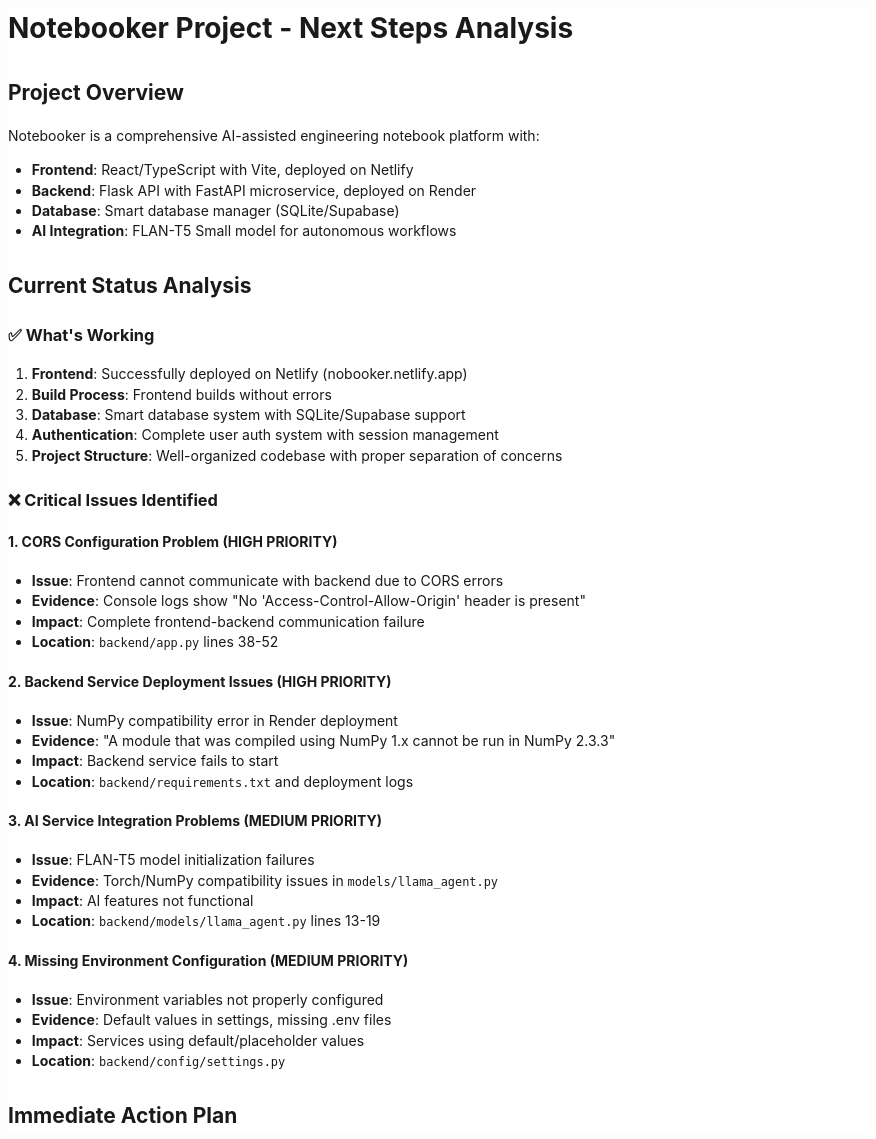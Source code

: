 # Notebooker Project - Next Steps Analysis

## Project Overview
Notebooker is a comprehensive AI-assisted engineering notebook platform with:
- **Frontend**: React/TypeScript with Vite, deployed on Netlify
- **Backend**: Flask API with FastAPI microservice, deployed on Render
- **Database**: Smart database manager (SQLite/Supabase)
- **AI Integration**: FLAN-T5 Small model for autonomous workflows

## Current Status Analysis

### ✅ What's Working
1. **Frontend**: Successfully deployed on Netlify (nobooker.netlify.app)
2. **Build Process**: Frontend builds without errors
3. **Database**: Smart database system with SQLite/Supabase support
4. **Authentication**: Complete user auth system with session management
5. **Project Structure**: Well-organized codebase with proper separation of concerns

### ❌ Critical Issues Identified

#### 1. **CORS Configuration Problem** (HIGH PRIORITY)
- **Issue**: Frontend cannot communicate with backend due to CORS errors
- **Evidence**: Console logs show "No 'Access-Control-Allow-Origin' header is present"
- **Impact**: Complete frontend-backend communication failure
- **Location**: `backend/app.py` lines 38-52

#### 2. **Backend Service Deployment Issues** (HIGH PRIORITY)
- **Issue**: NumPy compatibility error in Render deployment
- **Evidence**: "A module that was compiled using NumPy 1.x cannot be run in NumPy 2.3.3"
- **Impact**: Backend service fails to start
- **Location**: `backend/requirements.txt` and deployment logs

#### 3. **AI Service Integration Problems** (MEDIUM PRIORITY)
- **Issue**: FLAN-T5 model initialization failures
- **Evidence**: Torch/NumPy compatibility issues in `models/llama_agent.py`
- **Impact**: AI features not functional
- **Location**: `backend/models/llama_agent.py` lines 13-19

#### 4. **Missing Environment Configuration** (MEDIUM PRIORITY)
- **Issue**: Environment variables not properly configured
- **Evidence**: Default values in settings, missing .env files
- **Impact**: Services using default/placeholder values
- **Location**: `backend/config/settings.py`

## Immediate Action Plan
